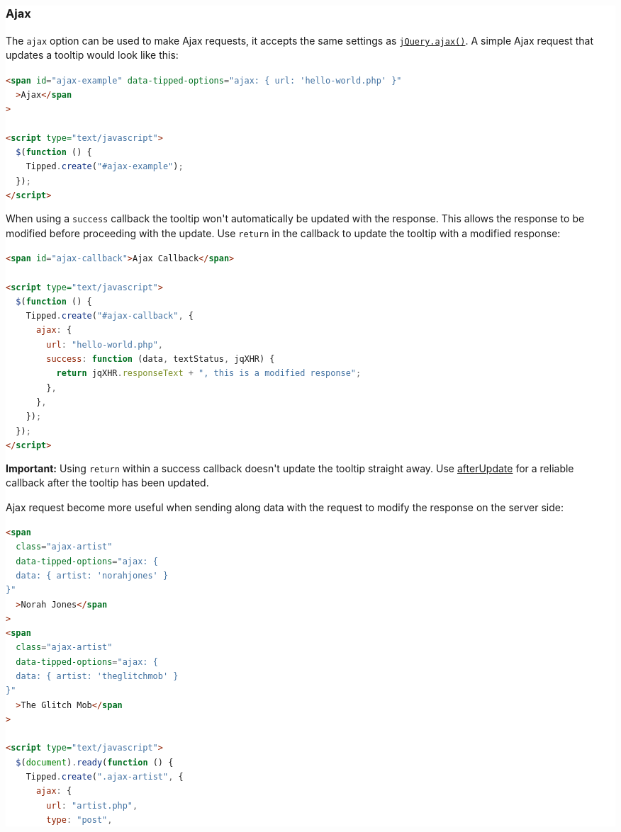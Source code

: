### Ajax

The `ajax` option can be used to make Ajax requests, it accepts the same settings as [`jQuery.ajax()`](https://api.jquery.com/jQuery.ajax/). A simple Ajax request that updates a tooltip would look like this:

```html
<span id="ajax-example" data-tipped-options="ajax: { url: 'hello-world.php' }"
  >Ajax</span
>

<script type="text/javascript">
  $(function () {
    Tipped.create("#ajax-example");
  });
</script>
```

When using a `success` callback the tooltip won't automatically be updated with the response. This allows the response to be modified before proceeding with the update. Use `return` in the callback to update the tooltip with a modified response:

```html
<span id="ajax-callback">Ajax Callback</span>

<script type="text/javascript">
  $(function () {
    Tipped.create("#ajax-callback", {
      ajax: {
        url: "hello-world.php",
        success: function (data, textStatus, jqXHR) {
          return jqXHR.responseText + ", this is a modified response";
        },
      },
    });
  });
</script>
```

**Important:** Using `return` within a success callback doesn't update the tooltip straight away. Use [afterUpdate](#callbacks) for a reliable callback after the tooltip has been updated.

Ajax request become more useful when sending along data with the request to modify the response on the server side:

```html
<span
  class="ajax-artist"
  data-tipped-options="ajax: {
  data: { artist: 'norahjones' }
}"
  >Norah Jones</span
>
<span
  class="ajax-artist"
  data-tipped-options="ajax: {
  data: { artist: 'theglitchmob' }
}"
  >The Glitch Mob</span
>

<script type="text/javascript">
  $(document).ready(function () {
    Tipped.create(".ajax-artist", {
      ajax: {
        url: "artist.php",
        type: "post",
```